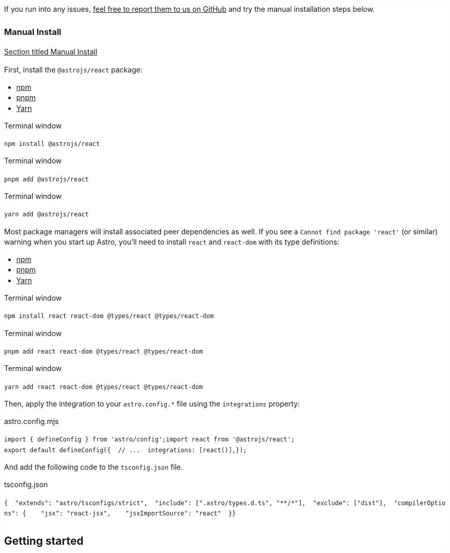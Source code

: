 If you run into any issues, [feel free to report them to us on GitHub](https://github.com/withastro/astro/issues) and try the manual installation steps below.

### Manual Install

[Section titled Manual Install](#manual-install)

First, install the `@astrojs/react` package:

*   [npm](#tab-panel-3271)
*   [pnpm](#tab-panel-3272)
*   [Yarn](#tab-panel-3273)

Terminal window

    npm install @astrojs/react

Terminal window

    pnpm add @astrojs/react

Terminal window

    yarn add @astrojs/react

Most package managers will install associated peer dependencies as well. If you see a `Cannot find package 'react'` (or similar) warning when you start up Astro, you’ll need to install `react` and `react-dom` with its type definitions:

*   [npm](#tab-panel-3274)
*   [pnpm](#tab-panel-3275)
*   [Yarn](#tab-panel-3276)

Terminal window

    npm install react react-dom @types/react @types/react-dom

Terminal window

    pnpm add react react-dom @types/react @types/react-dom

Terminal window

    yarn add react react-dom @types/react @types/react-dom

Then, apply the integration to your `astro.config.*` file using the `integrations` property:

astro.config.mjs

    import { defineConfig } from 'astro/config';import react from '@astrojs/react';
    export default defineConfig({  // ...  integrations: [react()],});

And add the following code to the `tsconfig.json` file.

tsconfig.json

    {  "extends": "astro/tsconfigs/strict",  "include": [".astro/types.d.ts", "**/*"],  "exclude": ["dist"],  "compilerOptions": {    "jsx": "react-jsx",    "jsxImportSource": "react"  }}

Getting started
---------------
